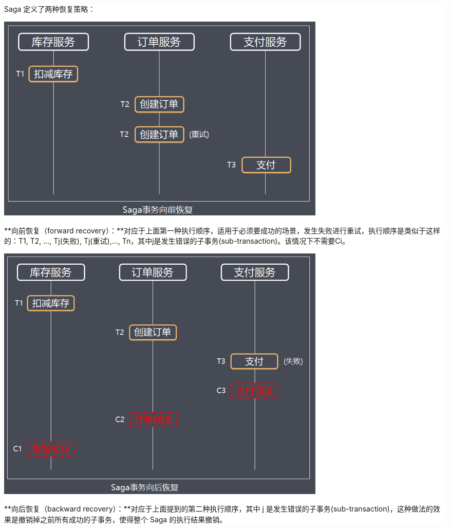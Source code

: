 Saga 定义了两种恢复策略： 

![image-20190829220341846](%E5%88%86%E5%B8%83%E5%BC%8F%E4%BA%8B%E5%8A%A1.assets/image-20190829220341846.png)

**向前恢复（forward recovery）：**对应于上面第一种执行顺序，适用于必须要成功的场景，发生失败进行重试，执行顺序是类似于这样的：T1, T2, ..., Tj(失败), Tj(重试),..., Tn，其中j是发生错误的子事务(sub-transaction)。该情况下不需要Ci。

![image-20190829220359779](%E5%88%86%E5%B8%83%E5%BC%8F%E4%BA%8B%E5%8A%A1.assets/image-20190829220359779.png)

**向后恢复（backward recovery）：**对应于上面提到的第二种执行顺序，其中 j 是发生错误的子事务(sub-transaction)，这种做法的效果是撤销掉之前所有成功的子事务，使得整个 Saga 的执行结果撤销。
